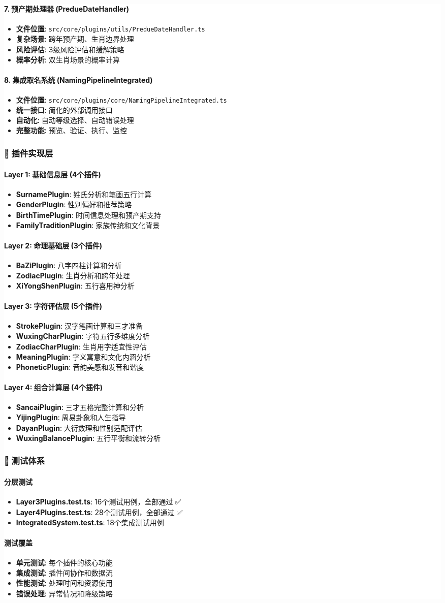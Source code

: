 #### 7. 预产期处理器 (PredueDateHandler)
- **文件位置**: `src/core/plugins/utils/PredueDateHandler.ts`
- **复杂场景**: 跨年预产期、生肖边界处理
- **风险评估**: 3级风险评估和缓解策略
- **概率分析**: 双生肖场景的概率计算

#### 8. 集成取名系统 (NamingPipelineIntegrated)
- **文件位置**: `src/core/plugins/core/NamingPipelineIntegrated.ts`
- **统一接口**: 简化的外部调用接口
- **自动化**: 自动等级选择、自动错误处理
- **完整功能**: 预览、验证、执行、监控

### 🔌 插件实现层

#### Layer 1: 基础信息层 (4个插件)
- **SurnamePlugin**: 姓氏分析和笔画五行计算
- **GenderPlugin**: 性别偏好和推荐策略
- **BirthTimePlugin**: 时间信息处理和预产期支持
- **FamilyTraditionPlugin**: 家族传统和文化背景

#### Layer 2: 命理基础层 (3个插件)
- **BaZiPlugin**: 八字四柱计算和分析
- **ZodiacPlugin**: 生肖分析和跨年处理
- **XiYongShenPlugin**: 五行喜用神分析

#### Layer 3: 字符评估层 (5个插件)
- **StrokePlugin**: 汉字笔画计算和三才准备
- **WuxingCharPlugin**: 字符五行多维度分析
- **ZodiacCharPlugin**: 生肖用字适宜性评估
- **MeaningPlugin**: 字义寓意和文化内涵分析
- **PhoneticPlugin**: 音韵美感和发音和谐度

#### Layer 4: 组合计算层 (4个插件)
- **SancaiPlugin**: 三才五格完整计算和分析
- **YijingPlugin**: 周易卦象和人生指导
- **DayanPlugin**: 大衍数理和性别适配评估
- **WuxingBalancePlugin**: 五行平衡和流转分析

### 🧪 测试体系

#### 分层测试
- **Layer3Plugins.test.ts**: 16个测试用例，全部通过 ✅
- **Layer4Plugins.test.ts**: 28个测试用例，全部通过 ✅
- **IntegratedSystem.test.ts**: 18个集成测试用例

#### 测试覆盖
- **单元测试**: 每个插件的核心功能
- **集成测试**: 插件间协作和数据流
- **性能测试**: 处理时间和资源使用
- **错误处理**: 异常情况和降级策略

